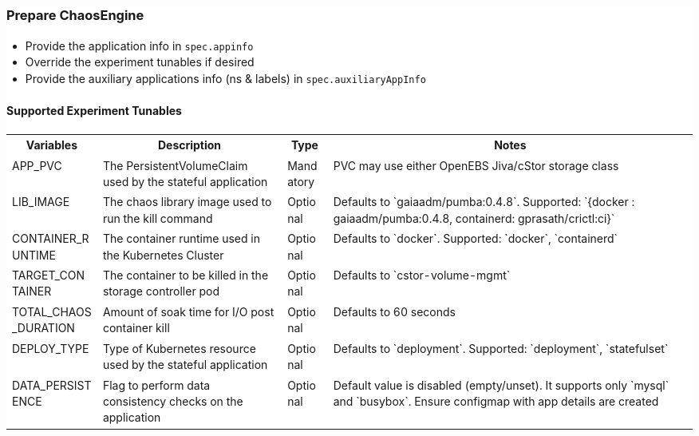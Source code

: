 ### Prepare ChaosEngine

- Provide the application info in `spec.appinfo`
- Override the experiment tunables if desired
- Provide the auxiliary applications info (ns & labels) in `spec.auxiliaryAppInfo`

#### Supported Experiment Tunables

<table>
  <tr>
    <th> Variables </th>
    <th> Description  </th>
    <th> Type </th>
    <th> Notes </th>
  </tr>
  <tr>
    <td> APP_PVC </td>
    <td> The PersistentVolumeClaim used by the stateful application </td>
    <td> Mandatory </td>
    <td> PVC may use either OpenEBS Jiva/cStor storage class </td>
  </tr>
  <tr>
    <td> LIB_IMAGE </td>
    <td> The chaos library image used to run the kill command </td>
    <td> Optional  </td>
    <td> Defaults to `gaiaadm/pumba:0.4.8`. Supported: `{docker : gaiaadm/pumba:0.4.8, containerd: gprasath/crictl:ci}` </td>
  </tr>
  <tr>
    <td> CONTAINER_RUNTIME </td>
    <td> The container runtime used in the Kubernetes Cluster </td>
    <td> Optional  </td>
    <td> Defaults to `docker`. Supported: `docker`, `containerd` </td>
  </tr>
  <tr>
    <td> TARGET_CONTAINER </td>
    <td> The container to be killed in the storage controller pod  </td>
    <td> Optional  </td>
    <td> Defaults to `cstor-volume-mgmt` </td>
  </tr>
  <tr>
    <td> TOTAL_CHAOS_DURATION </td>
    <td> Amount of soak time for I/O post container kill </td>
    <td> Optional </td>
    <td> Defaults to 60 seconds </td>
  </tr>
  <tr>
    <td> DEPLOY_TYPE </td>
    <td> Type of Kubernetes resource used by the stateful application </td>
    <td> Optional  </td>
    <td> Defaults to `deployment`. Supported: `deployment`, `statefulset` </td>
  </tr>
  <tr>
    <td> DATA_PERSISTENCE </td>
    <td> Flag to perform data consistency checks on the application </td>
    <td> Optional  </td>
    <td> Default value is disabled (empty/unset). It supports only `mysql` and `busybox`. Ensure configmap with app details are created </td>
  </tr>
</table>
